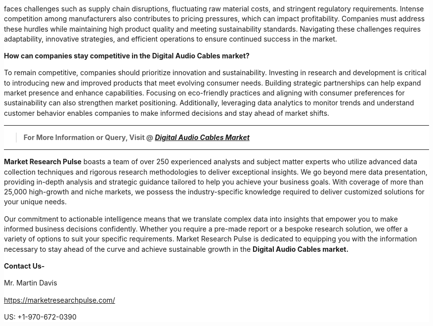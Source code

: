 faces challenges such as supply chain disruptions, fluctuating raw material costs, and stringent regulatory requirements. Intense competition among manufacturers also contributes to pricing pressures, which can impact profitability. Companies must address these hurdles while maintaining high product quality and meeting sustainability standards. Navigating these challenges requires adaptability, innovative strategies, and efficient operations to ensure continued success in the market.</p><p><strong>How can companies stay competitive in the Digital Audio Cables market?</strong></p><p>To remain competitive, companies should prioritize innovation and sustainability. Investing in research and development is critical to introducing new and improved products that meet evolving consumer needs. Building strategic partnerships can help expand market presence and enhance capabilities. Focusing on eco-friendly practices and aligning with consumer preferences for sustainability can also strengthen market positioning. Additionally, leveraging data analytics to monitor trends and understand customer behavior enables companies to make informed decisions and stay ahead of market shifts.</p><hr /><blockquote><p><strong>For More Information or Query, Visit @&nbsp;<em><a href="https://marketresearchpulse.com/report/55057/digital-audio-cables-market?utm_source=Linkedin&utm_medium=021">Digital Audio Cables Market</a></em></strong></p></blockquote><hr /><p><strong>Market Research Pulse</strong> boasts a team of over 250 experienced analysts and subject matter experts who utilize advanced data collection techniques and rigorous research methodologies to deliver exceptional insights. We go beyond mere data presentation, providing in-depth analysis and strategic guidance tailored to help you achieve your business goals. With coverage of more than 25,000 high-growth and niche markets, we possess the industry-specific knowledge required to deliver customized solutions for your unique needs.</p><p>Our commitment to actionable intelligence means that we translate complex data into insights that empower you to make informed business decisions confidently. Whether you require a pre-made report or a bespoke research solution, we offer a variety of options to suit your specific requirements. Market Research Pulse is dedicated to equipping you with the information necessary to stay ahead of the curve and achieve sustainable growth in the <strong>Digital Audio Cables market.</strong></p><p><strong>Contact Us-</strong></p><p>Mr. Martin Davis</p><p>https://marketresearchpulse.com/</p><p>US: +1-970-672-0390</p>
